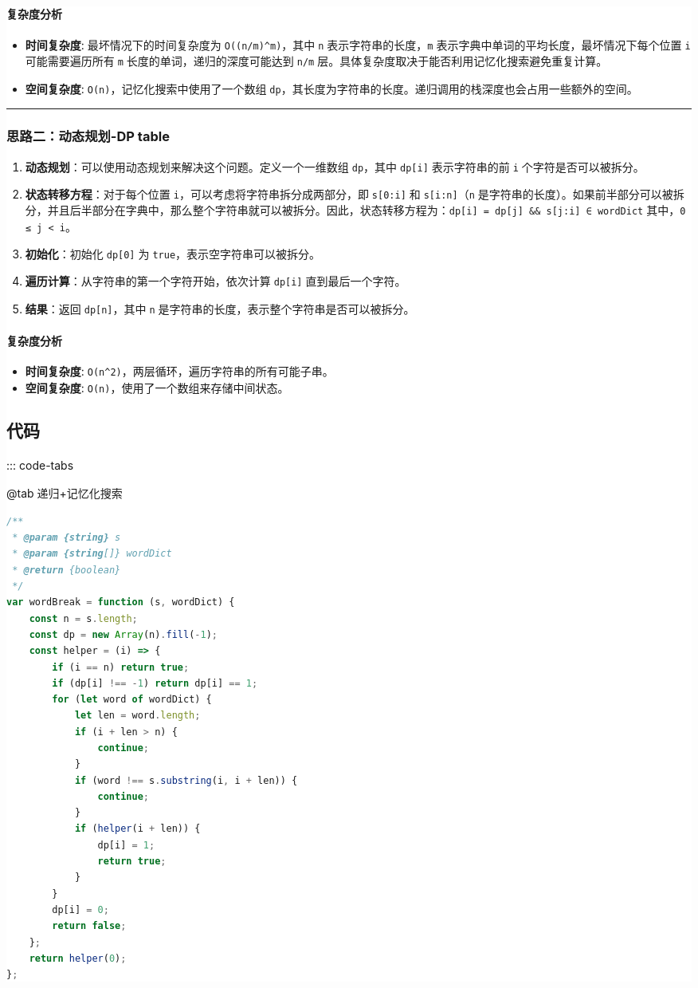 #### 复杂度分析

- **时间复杂度**: 最坏情况下的时间复杂度为 `O((n/m)^m)`，其中 `n` 表示字符串的长度，`m` 表示字典中单词的平均长度，最坏情况下每个位置 `i` 可能需要遍历所有 `m` 长度的单词，递归的深度可能达到 `n/m` 层。具体复杂度取决于能否利用记忆化搜索避免重复计算。

- **空间复杂度**: `O(n)`，记忆化搜索中使用了一个数组 `dp`，其长度为字符串的长度。递归调用的栈深度也会占用一些额外的空间。

---

### 思路二：动态规划-DP table

1. **动态规划**：可以使用动态规划来解决这个问题。定义一个一维数组 `dp`，其中 `dp[i]` 表示字符串的前 `i` 个字符是否可以被拆分。

2. **状态转移方程**：对于每个位置 `i`，可以考虑将字符串拆分成两部分，即 `s[0:i]` 和 `s[i:n]`（`n` 是字符串的长度）。如果前半部分可以被拆分，并且后半部分在字典中，那么整个字符串就可以被拆分。因此，状态转移方程为：`dp[i] = dp[j] && s[j:i] ∈ wordDict` 其中，`0 ≤ j < i`。

3. **初始化**：初始化 `dp[0]` 为 `true`，表示空字符串可以被拆分。

4. **遍历计算**：从字符串的第一个字符开始，依次计算 `dp[i]` 直到最后一个字符。

5. **结果**：返回 `dp[n]`，其中 `n` 是字符串的长度，表示整个字符串是否可以被拆分。

#### 复杂度分析

- **时间复杂度**: `O(n^2)`，两层循环，遍历字符串的所有可能子串。
- **空间复杂度**: `O(n)`，使用了一个数组来存储中间状态。

## 代码

::: code-tabs

@tab 递归+记忆化搜索

```javascript
/**
 * @param {string} s
 * @param {string[]} wordDict
 * @return {boolean}
 */
var wordBreak = function (s, wordDict) {
	const n = s.length;
	const dp = new Array(n).fill(-1);
	const helper = (i) => {
		if (i == n) return true;
		if (dp[i] !== -1) return dp[i] == 1;
		for (let word of wordDict) {
			let len = word.length;
			if (i + len > n) {
				continue;
			}
			if (word !== s.substring(i, i + len)) {
				continue;
			}
			if (helper(i + len)) {
				dp[i] = 1;
				return true;
			}
		}
		dp[i] = 0;
		return false;
	};
	return helper(0);
};
```
